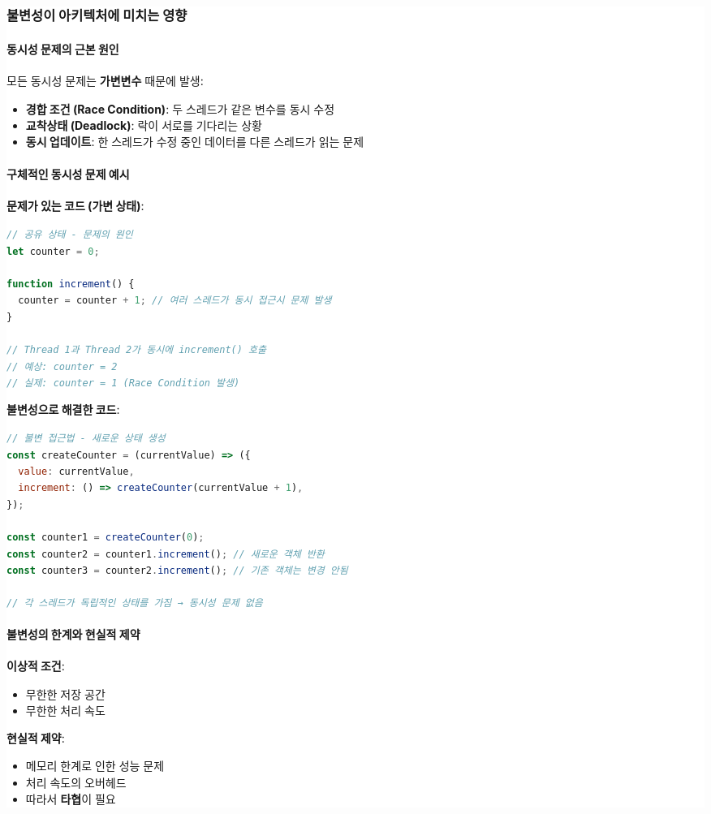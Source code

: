 ### 불변성이 아키텍처에 미치는 영향

#### 동시성 문제의 근본 원인

모든 동시성 문제는 **가변변수** 때문에 발생:

- **경합 조건 (Race Condition)**: 두 스레드가 같은 변수를 동시 수정
- **교착상태 (Deadlock)**: 락이 서로를 기다리는 상황
- **동시 업데이트**: 한 스레드가 수정 중인 데이터를 다른 스레드가 읽는 문제

#### 구체적인 동시성 문제 예시

**문제가 있는 코드 (가변 상태)**:

```javascript
// 공유 상태 - 문제의 원인
let counter = 0;

function increment() {
  counter = counter + 1; // 여러 스레드가 동시 접근시 문제 발생
}

// Thread 1과 Thread 2가 동시에 increment() 호출
// 예상: counter = 2
// 실제: counter = 1 (Race Condition 발생)
```

**불변성으로 해결한 코드**:

```javascript
// 불변 접근법 - 새로운 상태 생성
const createCounter = (currentValue) => ({
  value: currentValue,
  increment: () => createCounter(currentValue + 1),
});

const counter1 = createCounter(0);
const counter2 = counter1.increment(); // 새로운 객체 반환
const counter3 = counter2.increment(); // 기존 객체는 변경 안됨

// 각 스레드가 독립적인 상태를 가짐 → 동시성 문제 없음
```

#### 불변성의 한계와 현실적 제약

**이상적 조건**:

- 무한한 저장 공간
- 무한한 처리 속도

**현실적 제약**:

- 메모리 한계로 인한 성능 문제
- 처리 속도의 오버헤드
- 따라서 **타협**이 필요

